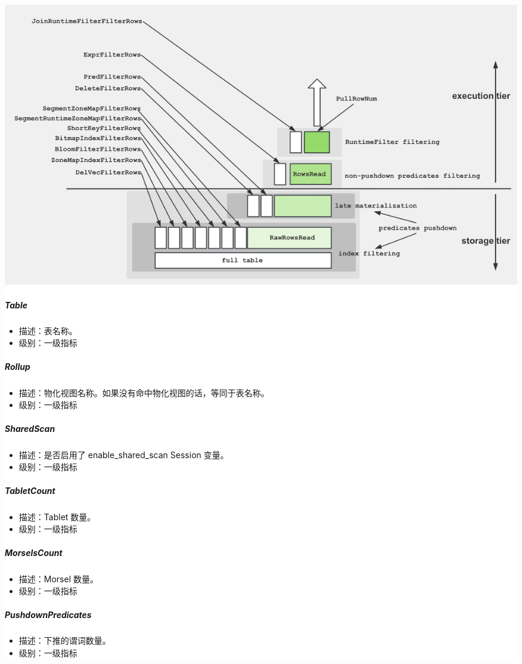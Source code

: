 ![img](../_assets/Profile/profile_scan_relationship.jpeg)

##### Table

- 描述：表名称。
- 级别：一级指标

##### Rollup

- 描述：物化视图名称。如果没有命中物化视图的话，等同于表名称。
- 级别：一级指标

##### SharedScan

- 描述：是否启用了 enable_shared_scan Session 变量。
- 级别：一级指标

##### TabletCount

- 描述：Tablet 数量。
- 级别：一级指标

##### MorselsCount

- 描述：Morsel 数量。
- 级别：一级指标

##### PushdownPredicates

- 描述：下推的谓词数量。
- 级别：一级指标
